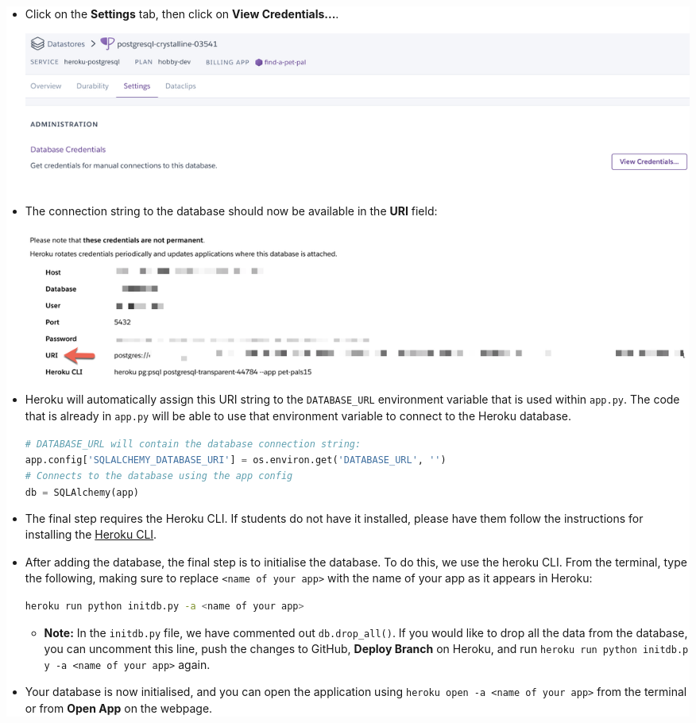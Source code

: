 * Click on the **Settings** tab, then click on **View Credentials...**.

  ![View Heroku Postgres database credentials](Images/View_credentials.png)

* The connection string to the database should now be available in the **URI** field:

  ![The database connection string](Images/database_connection.png)

* Heroku will automatically assign this URI string to the `DATABASE_URL` environment variable that is used within `app.py`. The code that is already in `app.py` will be able to use that environment variable to connect to the Heroku database.

  ```python
  # DATABASE_URL will contain the database connection string:
  app.config['SQLALCHEMY_DATABASE_URI'] = os.environ.get('DATABASE_URL', '')
  # Connects to the database using the app config
  db = SQLAlchemy(app)
  ```

* The final step requires the Heroku CLI. If students do not have it installed, please have them follow the instructions for installing the [Heroku CLI](https://devcenter.heroku.com/articles/heroku-cli).

* After adding the database, the final step is to initialise the database. To do this, we use the heroku CLI. From the terminal, type the following, making sure to replace `<name of your app>` with the name of your app as it appears in Heroku:

  ```sh
  heroku run python initdb.py -a <name of your app>
  ```

  * **Note:** In the `initdb.py` file, we have commented out `db.drop_all()`. If you would like to drop all the data from the database, you can uncomment this line, push the changes to GitHub, **Deploy Branch** on Heroku, and run `heroku run python initdb.py -a <name of your app>` again. 

* Your database is now initialised, and you can open the application using `heroku open -a <name of your app>` from the terminal or from **Open App** on the webpage.
